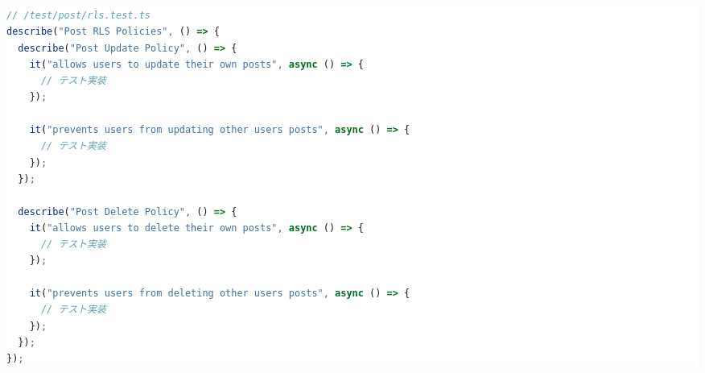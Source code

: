 ```typescript
// /test/post/rls.test.ts
describe("Post RLS Policies", () => {
  describe("Post Update Policy", () => {
    it("allows users to update their own posts", async () => {
      // テスト実装
    });

    it("prevents users from updating other users posts", async () => {
      // テスト実装
    });
  });

  describe("Post Delete Policy", () => {
    it("allows users to delete their own posts", async () => {
      // テスト実装
    });

    it("prevents users from deleting other users posts", async () => {
      // テスト実装
    });
  });
});
```
